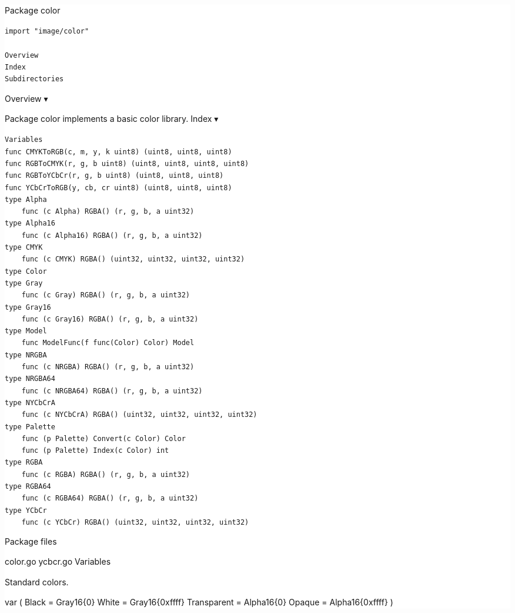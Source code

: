 
 Package color

    import "image/color"

    Overview
    Index
    Subdirectories

Overview ▾

Package color implements a basic color library.
Index ▾

    Variables
    func CMYKToRGB(c, m, y, k uint8) (uint8, uint8, uint8)
    func RGBToCMYK(r, g, b uint8) (uint8, uint8, uint8, uint8)
    func RGBToYCbCr(r, g, b uint8) (uint8, uint8, uint8)
    func YCbCrToRGB(y, cb, cr uint8) (uint8, uint8, uint8)
    type Alpha
        func (c Alpha) RGBA() (r, g, b, a uint32)
    type Alpha16
        func (c Alpha16) RGBA() (r, g, b, a uint32)
    type CMYK
        func (c CMYK) RGBA() (uint32, uint32, uint32, uint32)
    type Color
    type Gray
        func (c Gray) RGBA() (r, g, b, a uint32)
    type Gray16
        func (c Gray16) RGBA() (r, g, b, a uint32)
    type Model
        func ModelFunc(f func(Color) Color) Model
    type NRGBA
        func (c NRGBA) RGBA() (r, g, b, a uint32)
    type NRGBA64
        func (c NRGBA64) RGBA() (r, g, b, a uint32)
    type NYCbCrA
        func (c NYCbCrA) RGBA() (uint32, uint32, uint32, uint32)
    type Palette
        func (p Palette) Convert(c Color) Color
        func (p Palette) Index(c Color) int
    type RGBA
        func (c RGBA) RGBA() (r, g, b, a uint32)
    type RGBA64
        func (c RGBA64) RGBA() (r, g, b, a uint32)
    type YCbCr
        func (c YCbCr) RGBA() (uint32, uint32, uint32, uint32)

Package files

color.go ycbcr.go
Variables

Standard colors.

var (
        Black       = Gray16{0}
        White       = Gray16{0xffff}
        Transparent = Alpha16{0}
        Opaque      = Alpha16{0xffff}
)
